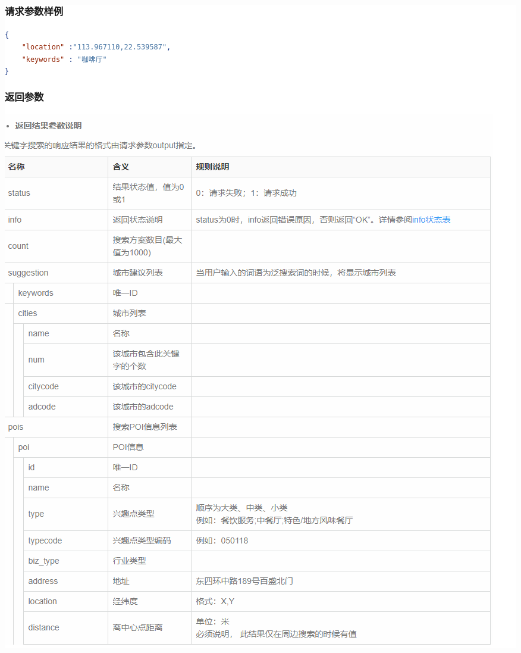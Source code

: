 ### 请求参数样例

~~~~ json
{
	"location" :"113.967110,22.539587",
	"keywords" : "咖啡厅"
}
~~~~

### 返回参数

![searchwords_1.png](https://github.com/2Fool/navigationReadme/blob/master/images/searchwords_1.png)